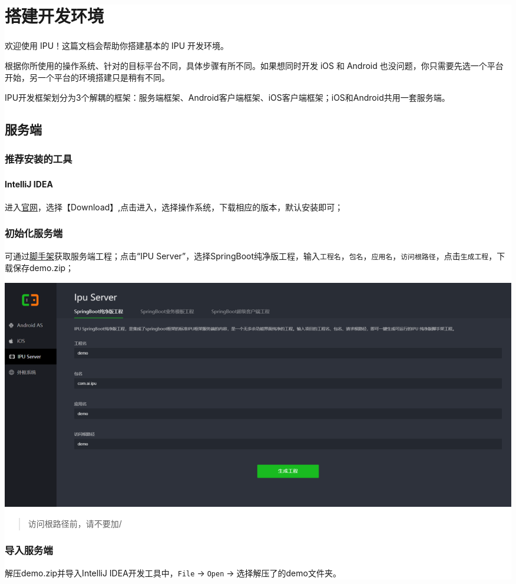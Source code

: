# 搭建开发环境

欢迎使用 IPU！这篇文档会帮助你搭建基本的 IPU 开发环境。

根据你所使用的操作系统、针对的目标平台不同，具体步骤有所不同。如果想同时开发 iOS 和 Android 也没问题，你只需要先选一个平台开始，另一个平台的环境搭建只是稍有不同。

IPU开发框架划分为3个解耦的框架：服务端框架、Android客户端框架、iOS客户端框架；iOS和Android共用一套服务端。

## 服务端

### 推荐安装的工具

#### IntelliJ IDEA

进入[官网](https://www.jetbrains.com/idea/)，选择【Download】,点击进入，选择操作系统，下载相应的版本，默认安装即可；



### 初始化服务端

可通过[脚手架](http://www.aiipu.com/scaffold)获取服务端工程；点击“IPU Server”，选择SpringBoot纯净版工程，输入`工程名`，`包名`，`应用名`，`访问根路径`，点击`生成工程`，下载保存demo.zip；

![936e8993fe4063ff609baa040d9cc63.png](images/936e8993fe4063ff609baa040d9cc63.png)

> 访问根路径前，请不要加/

 

### 导入服务端

解压demo.zip并导入IntelliJ IDEA开发工具中，`File` -> `Open` ->  选择解压了的demo文件夹。


